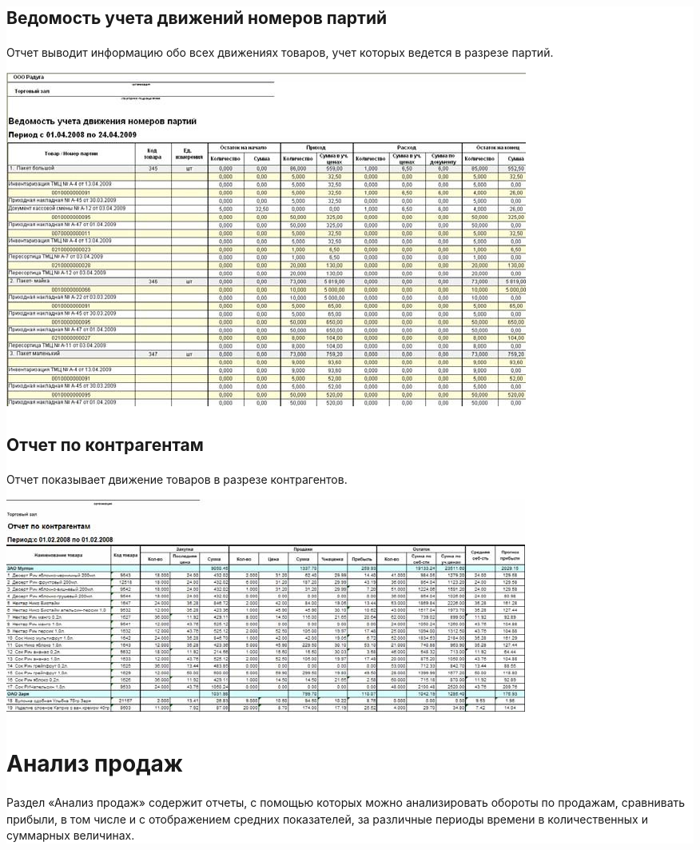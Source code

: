 ## Ведомость учета движений номеров партий

Отчет выводит информацию обо всех движениях товаров, учет которых ведется в разрезе партий.

![](/images/metodology/reports/2e5aa3e77e7fe698548bf1595c1ca932.jpeg)

## Отчет по контрагентам

Отчет показывает движение товаров в разрезе контрагентов.

![](/images/metodology/reports/381e78698c8d995150c58a6af84587ae.jpeg)

# Анализ продаж

Раздел «Анализ продаж» содержит отчеты, с помощью которых можно анализировать обороты по продажам, сравнивать прибыли, в том числе и с отображением средних показателей, за различные периоды времени в количественных и суммарных величинах.
